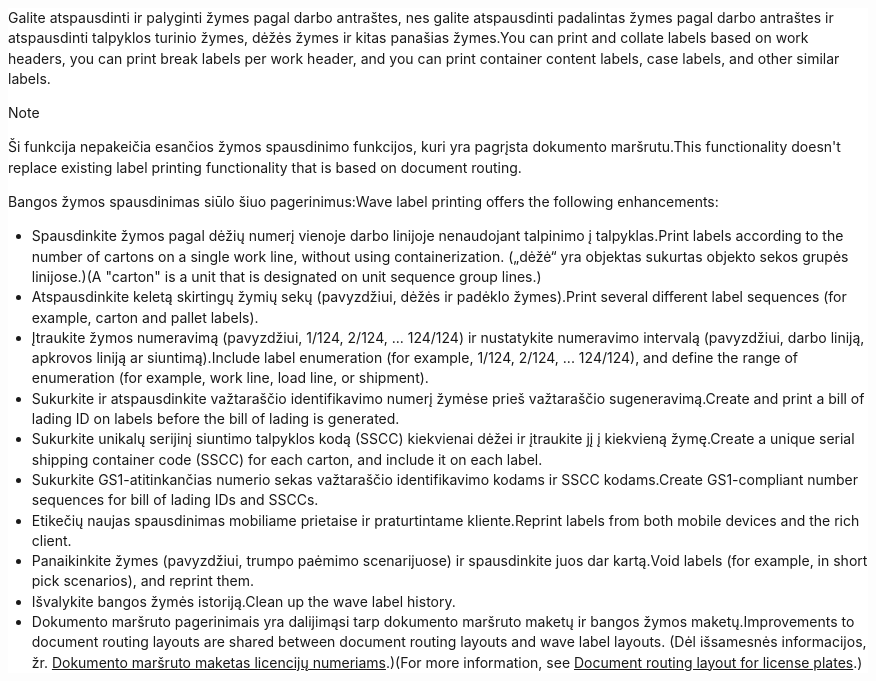 <span data-ttu-id="a62d9-113">Galite atspausdinti ir palyginti žymes pagal darbo antraštes, nes galite atspausdinti padalintas žymes pagal darbo antraštes ir atspausdinti talpyklos turinio žymes, dėžės žymes ir kitas panašias žymes.</span><span class="sxs-lookup"><span data-stu-id="a62d9-113">You can print and collate labels based on work headers, you can print break labels per work header, and you can print container content labels, case labels, and other similar labels.</span></span>

> [!NOTE]
> <span data-ttu-id="a62d9-114">Ši funkcija nepakeičia esančios žymos spausdinimo funkcijos, kuri yra pagrįsta dokumento maršrutu.</span><span class="sxs-lookup"><span data-stu-id="a62d9-114">This functionality doesn't replace existing label printing functionality that is based on document routing.</span></span>

<span data-ttu-id="a62d9-115">Bangos žymos spausdinimas siūlo šiuo pagerinimus:</span><span class="sxs-lookup"><span data-stu-id="a62d9-115">Wave label printing offers the following enhancements:</span></span>

- <span data-ttu-id="a62d9-116">Spausdinkite žymos pagal dėžių numerį vienoje darbo linijoje nenaudojant talpinimo į talpyklas.</span><span class="sxs-lookup"><span data-stu-id="a62d9-116">Print labels according to the number of cartons on a single work line, without using containerization.</span></span> <span data-ttu-id="a62d9-117">(„dėžė“ yra objektas sukurtas objekto sekos grupės linijose.)</span><span class="sxs-lookup"><span data-stu-id="a62d9-117">(A "carton" is a unit that is designated on unit sequence group lines.)</span></span>
- <span data-ttu-id="a62d9-118">Atspausdinkite keletą skirtingų žymių sekų (pavyzdžiui, dėžės ir padėklo žymes).</span><span class="sxs-lookup"><span data-stu-id="a62d9-118">Print several different label sequences (for example, carton and pallet labels).</span></span>
- <span data-ttu-id="a62d9-119">Įtraukite žymos numeravimą (pavyzdžiui, 1/124, 2/124, ... 124/124) ir nustatykite numeravimo intervalą (pavyzdžiui, darbo liniją, apkrovos liniją ar siuntimą).</span><span class="sxs-lookup"><span data-stu-id="a62d9-119">Include label enumeration (for example, 1/124, 2/124, ... 124/124), and define the range of enumeration (for example, work line, load line, or shipment).</span></span>
- <span data-ttu-id="a62d9-120">Sukurkite ir atspausdinkite važtaraščio identifikavimo numerį žymėse prieš važtaraščio sugeneravimą.</span><span class="sxs-lookup"><span data-stu-id="a62d9-120">Create and print a bill of lading ID on labels before the bill of lading is generated.</span></span>
- <span data-ttu-id="a62d9-121">Sukurkite unikalų serijinį siuntimo talpyklos kodą (SSCC) kiekvienai dėžei ir įtraukite jį į kiekvieną žymę.</span><span class="sxs-lookup"><span data-stu-id="a62d9-121">Create a unique serial shipping container code (SSCC) for each carton, and include it on each label.</span></span>
- <span data-ttu-id="a62d9-122">Sukurkite GS1-atitinkančias numerio sekas važtaraščio identifikavimo kodams ir SSCC kodams.</span><span class="sxs-lookup"><span data-stu-id="a62d9-122">Create GS1-compliant number sequences for bill of lading IDs and SSCCs.</span></span>
- <span data-ttu-id="a62d9-123">Etikečių naujas spausdinimas mobiliame prietaise ir praturtintame kliente.</span><span class="sxs-lookup"><span data-stu-id="a62d9-123">Reprint labels from both mobile devices and the rich client.</span></span>
- <span data-ttu-id="a62d9-124">Panaikinkite žymes (pavyzdžiui, trumpo paėmimo scenarijuose) ir spausdinkite juos dar kartą.</span><span class="sxs-lookup"><span data-stu-id="a62d9-124">Void labels (for example, in short pick scenarios), and reprint them.</span></span>
- <span data-ttu-id="a62d9-125">Išvalykite bangos žymės istoriją.</span><span class="sxs-lookup"><span data-stu-id="a62d9-125">Clean up the wave label history.</span></span>
- <span data-ttu-id="a62d9-126">Dokumento maršruto pagerinimais yra dalijimąsi tarp dokumento maršruto maketų ir bangos žymos maketų.</span><span class="sxs-lookup"><span data-stu-id="a62d9-126">Improvements to document routing layouts are shared between document routing layouts and wave label layouts.</span></span> <span data-ttu-id="a62d9-127">(Dėl išsamesnės informacijos, žr. [Dokumento maršruto maketas licencijų numeriams](../warehousing/document-routing-layout-for-license-plates.md).)</span><span class="sxs-lookup"><span data-stu-id="a62d9-127">(For more information, see [Document routing layout for license plates](../warehousing/document-routing-layout-for-license-plates.md).)</span></span>
